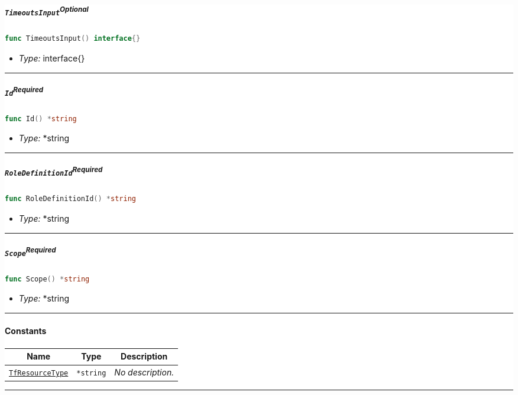 ##### `TimeoutsInput`<sup>Optional</sup> <a name="TimeoutsInput" id="@cdktf/provider-azurerm.dataAzurermRoleManagementPolicy.DataAzurermRoleManagementPolicy.property.timeoutsInput"></a>

```go
func TimeoutsInput() interface{}
```

- *Type:* interface{}

---

##### `Id`<sup>Required</sup> <a name="Id" id="@cdktf/provider-azurerm.dataAzurermRoleManagementPolicy.DataAzurermRoleManagementPolicy.property.id"></a>

```go
func Id() *string
```

- *Type:* *string

---

##### `RoleDefinitionId`<sup>Required</sup> <a name="RoleDefinitionId" id="@cdktf/provider-azurerm.dataAzurermRoleManagementPolicy.DataAzurermRoleManagementPolicy.property.roleDefinitionId"></a>

```go
func RoleDefinitionId() *string
```

- *Type:* *string

---

##### `Scope`<sup>Required</sup> <a name="Scope" id="@cdktf/provider-azurerm.dataAzurermRoleManagementPolicy.DataAzurermRoleManagementPolicy.property.scope"></a>

```go
func Scope() *string
```

- *Type:* *string

---

#### Constants <a name="Constants" id="Constants"></a>

| **Name** | **Type** | **Description** |
| --- | --- | --- |
| <code><a href="#@cdktf/provider-azurerm.dataAzurermRoleManagementPolicy.DataAzurermRoleManagementPolicy.property.tfResourceType">TfResourceType</a></code> | <code>*string</code> | *No description.* |

---
